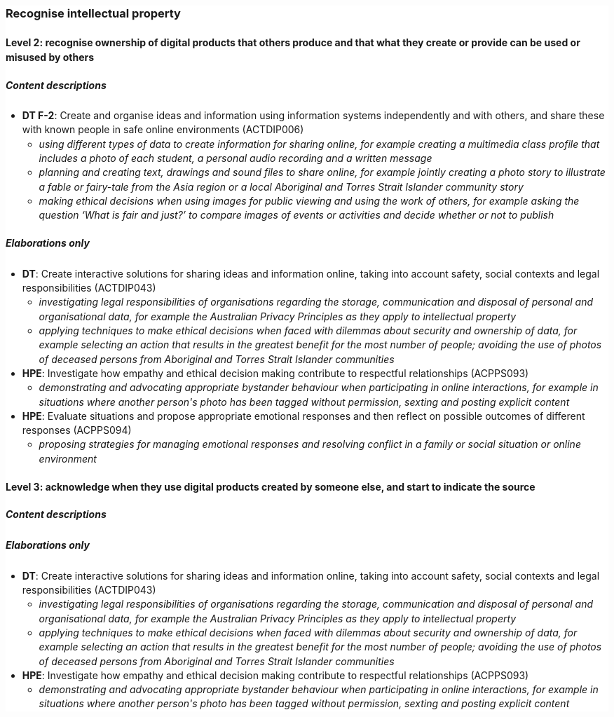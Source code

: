 </tbody>
</table>

### Recognise intellectual property

#### **Level 2**: recognise ownership of digital products that others produce and that what they create or provide can be used or misused by others

##### Content descriptions

* **DT F-2**: Create and organise ideas and information using information systems independently and with others, and share these with known people in safe online environments (ACTDIP006)
  * *using different types of data to create information for sharing online, for example creating a multimedia class profile that includes a photo of each student, a personal audio recording and a written message*
  * *planning and creating text, drawings and sound files to share online, for example jointly creating a photo story to illustrate a fable or fairy-tale from the Asia region or a local Aboriginal and Torres Strait Islander community story*
  * *making ethical decisions when using images for public viewing and using the work of others, for example asking the question ‘What is fair and just?’ to compare images of events or activities and decide whether or not to publish*

##### Elaborations only

* **DT**: Create interactive solutions for sharing ideas and information online, taking into account safety, social contexts and legal responsibilities (ACTDIP043)
  * *investigating legal responsibilities of organisations regarding the storage, communication and disposal of personal and organisational data, for example the Australian Privacy Principles as they apply to intellectual property*
  * *applying techniques to make ethical decisions when faced with dilemmas about security and ownership of data, for example selecting an action that results in the greatest benefit for the most number of people; avoiding the use of photos of deceased persons from Aboriginal and Torres Strait Islander communities*
* **HPE**: Investigate how empathy and ethical decision making contribute to respectful relationships (ACPPS093)
  * *demonstrating and advocating appropriate bystander behaviour when participating in online interactions, for example in situations where another person's photo has been tagged without permission, sexting and posting explicit content*
* **HPE**: Evaluate situations and propose appropriate emotional responses and then reflect on possible outcomes of different responses (ACPPS094)
  * *proposing strategies for managing emotional responses and resolving conflict in a family or social situation or online environment*

#### **Level 3**: acknowledge when they use digital products created by someone else, and start to indicate the source

##### Content descriptions


##### Elaborations only

* **DT**: Create interactive solutions for sharing ideas and information online, taking into account safety, social contexts and legal responsibilities (ACTDIP043)
  * *investigating legal responsibilities of organisations regarding the storage, communication and disposal of personal and organisational data, for example the Australian Privacy Principles as they apply to intellectual property*
  * *applying techniques to make ethical decisions when faced with dilemmas about security and ownership of data, for example selecting an action that results in the greatest benefit for the most number of people; avoiding the use of photos of deceased persons from Aboriginal and Torres Strait Islander communities*
* **HPE**: Investigate how empathy and ethical decision making contribute to respectful relationships (ACPPS093)
  * *demonstrating and advocating appropriate bystander behaviour when participating in online interactions, for example in situations where another person's photo has been tagged without permission, sexting and posting explicit content*